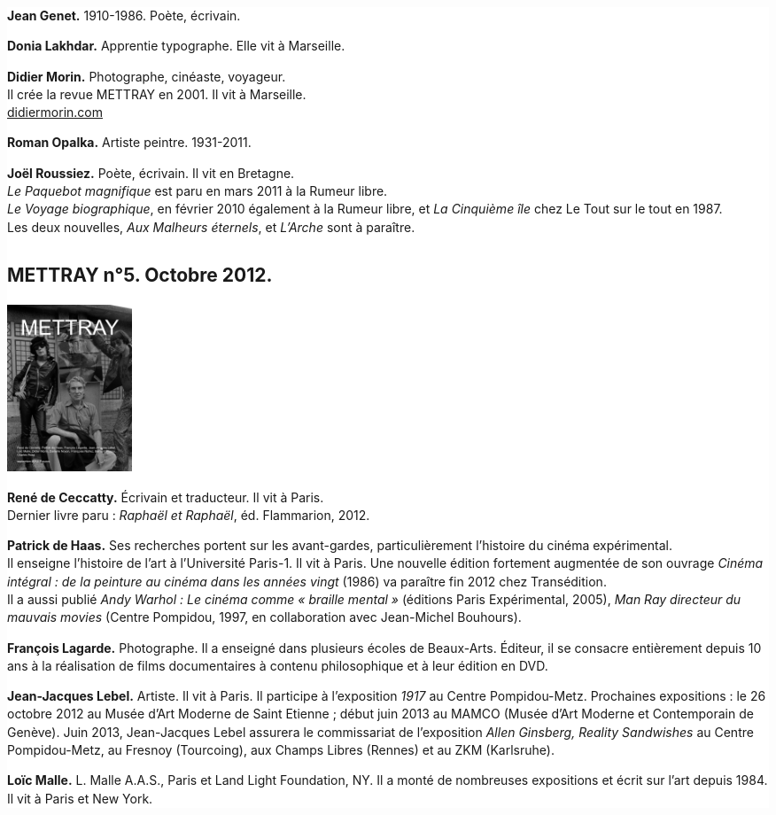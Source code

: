 **Jean Genet.** 1910-1986. Poète, écrivain.

**Donia Lakhdar.** Apprentie typographe. Elle vit à Marseille.

**Didier Morin.** Photographe, cinéaste, voyageur.  
Il crée la revue <span class="mettray">METTRAY</span> en 2001. Il vit à Marseille.  
[didiermorin.com](http://didiermorin.com)

**Roman Opalka.** Artiste peintre. 1931-2011.

**Joël Roussiez.** Poète, écrivain. Il vit en Bretagne.  
*Le Paquebot magnifique* est paru en mars 2011 à la Rumeur libre.  
*Le Voyage biographique*, en février 2010 également à la Rumeur libre, et *La Cinquième île* chez Le Tout sur le tout en 1987.  
Les deux nouvelles, *Aux Malheurs éternels*, et *L’Arche* sont à paraître.

## METTRAY n°5. Octobre 2012.

![METTRAY n°5. Octobre 2012.](/files/mettray-s2-05.png)

**René de Ceccatty.** Écrivain et traducteur. Il vit à Paris.  
Dernier livre paru : *Raphaël et Raphaël*, éd. Flammarion, 2012.

**Patrick de Haas.** Ses recherches portent sur les avant-gardes, particulièrement l’histoire du cinéma expérimental.  
Il enseigne l’histoire de l’art à l’Université Paris-1. Il vit à Paris. Une nouvelle édition fortement augmentée de son ouvrage *Cinéma intégral : de la peinture au cinéma dans les années vingt* (1986) va paraître fin 2012 chez Transédition.  
Il a aussi publié *Andy Warhol : Le cinéma comme « braille mental »* (éditions Paris Expérimental, 2005), *Man Ray directeur du mauvais movies* (Centre Pompidou, 1997, en collaboration avec Jean-Michel Bouhours).

**François Lagarde.** Photographe. Il a enseigné dans plusieurs écoles de Beaux-Arts. Éditeur, il se consacre entièrement depuis 10 ans à la réalisation de films documentaires à contenu philosophique et à leur édition en DVD.

**Jean-Jacques Lebel.** Artiste. Il vit à Paris. Il participe à l’exposition *1917* au Centre Pompidou-Metz. Prochaines expositions : le 26 octobre 2012 au Musée d’Art Moderne de Saint Etienne ; début juin 2013 au MAMCO (Musée d’Art Moderne et Contemporain de Genève). Juin 2013, Jean-Jacques Lebel assurera le commissariat de l’exposition *Allen Ginsberg, Reality Sandwishes* au Centre Pompidou-Metz, au Fresnoy (Tourcoing), aux Champs Libres (Rennes) et au ZKM (Karlsruhe).

**Loïc Malle.** L. Malle A.A.S., Paris et Land Light Foundation, NY. Il a monté de nombreuses expositions et écrit sur l’art depuis 1984. Il vit à Paris et New York.
